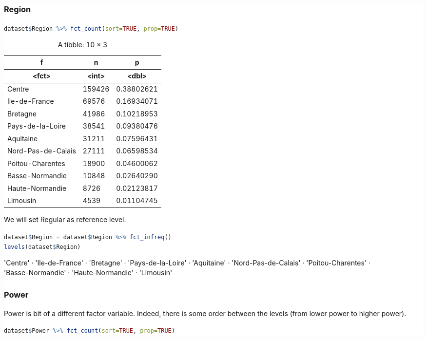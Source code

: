
### Region


```R
dataset$Region %>% fct_count(sort=TRUE, prop=TRUE)
```


<table class="dataframe">
<caption>A tibble: 10 × 3</caption>
<thead>
	<tr><th scope=col>f</th><th scope=col>n</th><th scope=col>p</th></tr>
	<tr><th scope=col>&lt;fct&gt;</th><th scope=col>&lt;int&gt;</th><th scope=col>&lt;dbl&gt;</th></tr>
</thead>
<tbody>
	<tr><td>Centre            </td><td>159426</td><td>0.38802621</td></tr>
	<tr><td>Ile-de-France     </td><td> 69576</td><td>0.16934071</td></tr>
	<tr><td>Bretagne          </td><td> 41986</td><td>0.10218953</td></tr>
	<tr><td>Pays-de-la-Loire  </td><td> 38541</td><td>0.09380476</td></tr>
	<tr><td>Aquitaine         </td><td> 31211</td><td>0.07596431</td></tr>
	<tr><td>Nord-Pas-de-Calais</td><td> 27111</td><td>0.06598534</td></tr>
	<tr><td>Poitou-Charentes  </td><td> 18900</td><td>0.04600062</td></tr>
	<tr><td>Basse-Normandie   </td><td> 10848</td><td>0.02640290</td></tr>
	<tr><td>Haute-Normandie   </td><td>  8726</td><td>0.02123817</td></tr>
	<tr><td>Limousin          </td><td>  4539</td><td>0.01104745</td></tr>
</tbody>
</table>



We will set Regular as reference level.


```R
dataset$Region = dataset$Region %>% fct_infreq()
levels(dataset$Region)
```


<style>
.list-inline {list-style: none; margin:0; padding: 0}
.list-inline>li {display: inline-block}
.list-inline>li:not(:last-child)::after {content: "\00b7"; padding: 0 .5ex}
</style>
<ol class=list-inline><li>'Centre'</li><li>'Ile-de-France'</li><li>'Bretagne'</li><li>'Pays-de-la-Loire'</li><li>'Aquitaine'</li><li>'Nord-Pas-de-Calais'</li><li>'Poitou-Charentes'</li><li>'Basse-Normandie'</li><li>'Haute-Normandie'</li><li>'Limousin'</li></ol>



### Power

Power is bit of a different factor variable. Indeed, there is some order between the levels (from lower power to higher power).


```R
dataset$Power %>% fct_count(sort=TRUE, prop=TRUE)
```

